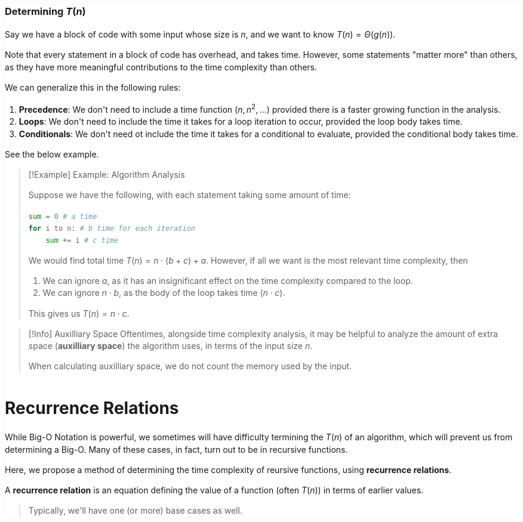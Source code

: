 ### Determining $T(n)$
Say we have a block of code with some input whose size is $n$, and we want to know $T(n) = \Theta(g(n))$.

Note that every statement in a block of code has overhead, and takes time. However, some statements "matter more" than others, as they have more meaningful contributions to the time complexity than others.

We can generalize this in the following rules:
1. **Precedence**: We don't need to include a time function ($n, n^2, \dots$) provided there is a faster growing function in the analysis.
2. **Loops**: We don't need to include the time it takes for a loop iteration to occur, provided the loop body takes time.
3. **Conditionals**: We don't need ot include the time it takes for a conditional to evaluate, provided the conditional body takes time.

See the below example.

> [!Example] Example: Algorithm Analysis
>
> Suppose we have the following, with each statement taking some amount of time:
> 
> ```python
> sum = 0 # a time
> for i to n: # b time for each iteration
>     sum += i # c time
> ```
> 
> We would find total time $T(n) = n \cdot (b + c) + a$. However, if all we want is the most relevant time complexity, then
> 1. We can ignore $a$, as it has an insignificant effect on the time complexity compared to the loop.
> 2. We can ignore $n \cdot b$, as the body of the loop takes time ($n \cdot c$).
>
> This gives us $T(n) = n \cdot c$.

> [!Info] Auxilliary Space
> Oftentimes, alongside time complexity analysis, it may be helpful to analyze the amount of extra space (**auxilliary space**) the algorithm uses, in terms of the input size $n$.
>
> When calculating auxilliary space, we do not count the memory used by the input.


# Recurrence Relations
While Big-O Notation is powerful, we sometimes will have difficulty termining the $T(n)$ of an algorithm, which will prevent us from determining a Big-O. Many of these cases, in fact, turn out to be in recursive functions.

Here, we propose a method of determining the time complexity of reursive functions, using **recurrence relations**.

A **recurrence relation** is an equation defining the value of a function (often $T(n)$) in terms of earlier values. 
> Typically, we'll have one (or more) base cases as well.
